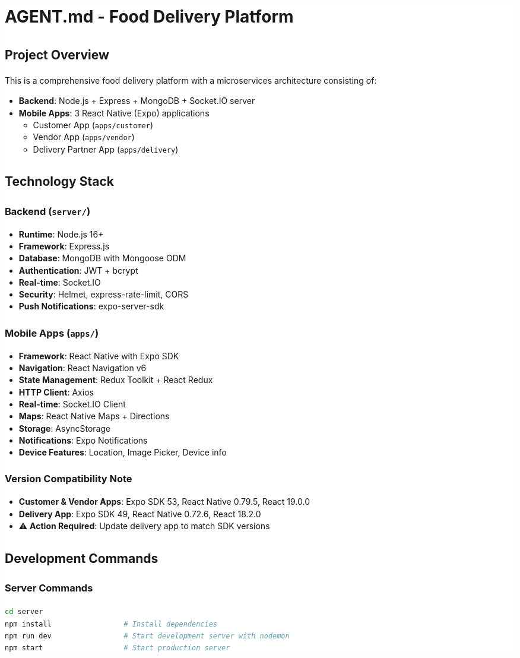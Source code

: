 # AGENT.md - Food Delivery Platform

## Project Overview

This is a comprehensive food delivery platform with a microservices architecture consisting of:
- **Backend**: Node.js + Express + MongoDB + Socket.IO server
- **Mobile Apps**: 3 React Native (Expo) applications
  - Customer App (`apps/customer`)
  - Vendor App (`apps/vendor`) 
  - Delivery Partner App (`apps/delivery`)

## Technology Stack

### Backend (`server/`)
- **Runtime**: Node.js 16+
- **Framework**: Express.js
- **Database**: MongoDB with Mongoose ODM
- **Authentication**: JWT + bcrypt
- **Real-time**: Socket.IO
- **Security**: Helmet, express-rate-limit, CORS
- **Push Notifications**: expo-server-sdk

### Mobile Apps (`apps/`)
- **Framework**: React Native with Expo SDK
- **Navigation**: React Navigation v6
- **State Management**: Redux Toolkit + React Redux
- **HTTP Client**: Axios
- **Real-time**: Socket.IO Client
- **Maps**: React Native Maps + Directions
- **Storage**: AsyncStorage
- **Notifications**: Expo Notifications
- **Device Features**: Location, Image Picker, Device info

### Version Compatibility Note
- **Customer & Vendor Apps**: Expo SDK 53, React Native 0.79.5, React 19.0.0
- **Delivery App**: Expo SDK 49, React Native 0.72.6, React 18.2.0
- ⚠️ **Action Required**: Update delivery app to match SDK versions

## Development Commands

### Server Commands
```bash
cd server
npm install                 # Install dependencies
npm run dev                 # Start development server with nodemon
npm start                   # Start production server
```
